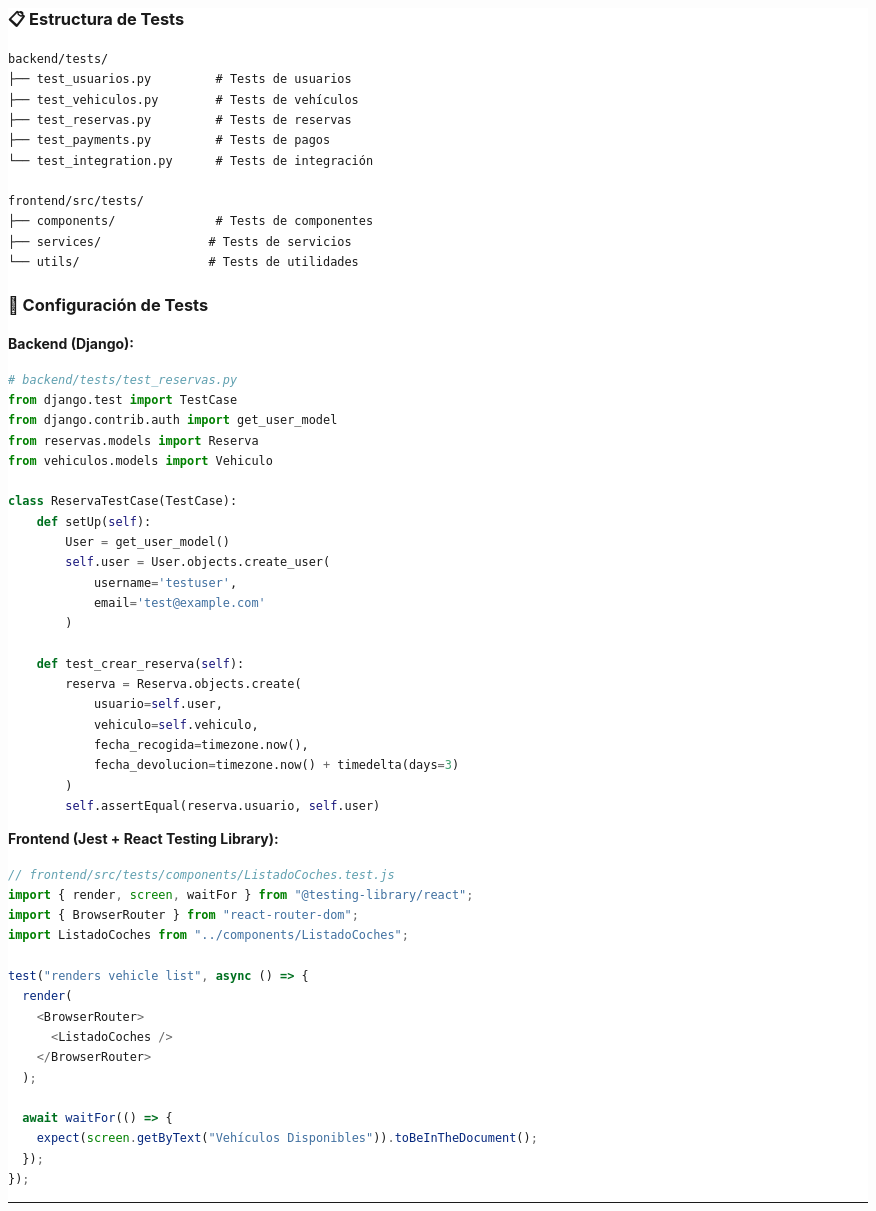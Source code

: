 ### 📋 Estructura de Tests

```
backend/tests/
├── test_usuarios.py         # Tests de usuarios
├── test_vehiculos.py        # Tests de vehículos
├── test_reservas.py         # Tests de reservas
├── test_payments.py         # Tests de pagos
└── test_integration.py      # Tests de integración

frontend/src/tests/
├── components/              # Tests de componentes
├── services/               # Tests de servicios
└── utils/                  # Tests de utilidades
```

### 🔧 Configuración de Tests

**Backend (Django):**

```python
# backend/tests/test_reservas.py
from django.test import TestCase
from django.contrib.auth import get_user_model
from reservas.models import Reserva
from vehiculos.models import Vehiculo

class ReservaTestCase(TestCase):
    def setUp(self):
        User = get_user_model()
        self.user = User.objects.create_user(
            username='testuser',
            email='test@example.com'
        )

    def test_crear_reserva(self):
        reserva = Reserva.objects.create(
            usuario=self.user,
            vehiculo=self.vehiculo,
            fecha_recogida=timezone.now(),
            fecha_devolucion=timezone.now() + timedelta(days=3)
        )
        self.assertEqual(reserva.usuario, self.user)
```

**Frontend (Jest + React Testing Library):**

```javascript
// frontend/src/tests/components/ListadoCoches.test.js
import { render, screen, waitFor } from "@testing-library/react";
import { BrowserRouter } from "react-router-dom";
import ListadoCoches from "../components/ListadoCoches";

test("renders vehicle list", async () => {
  render(
    <BrowserRouter>
      <ListadoCoches />
    </BrowserRouter>
  );

  await waitFor(() => {
    expect(screen.getByText("Vehículos Disponibles")).toBeInTheDocument();
  });
});
```

---